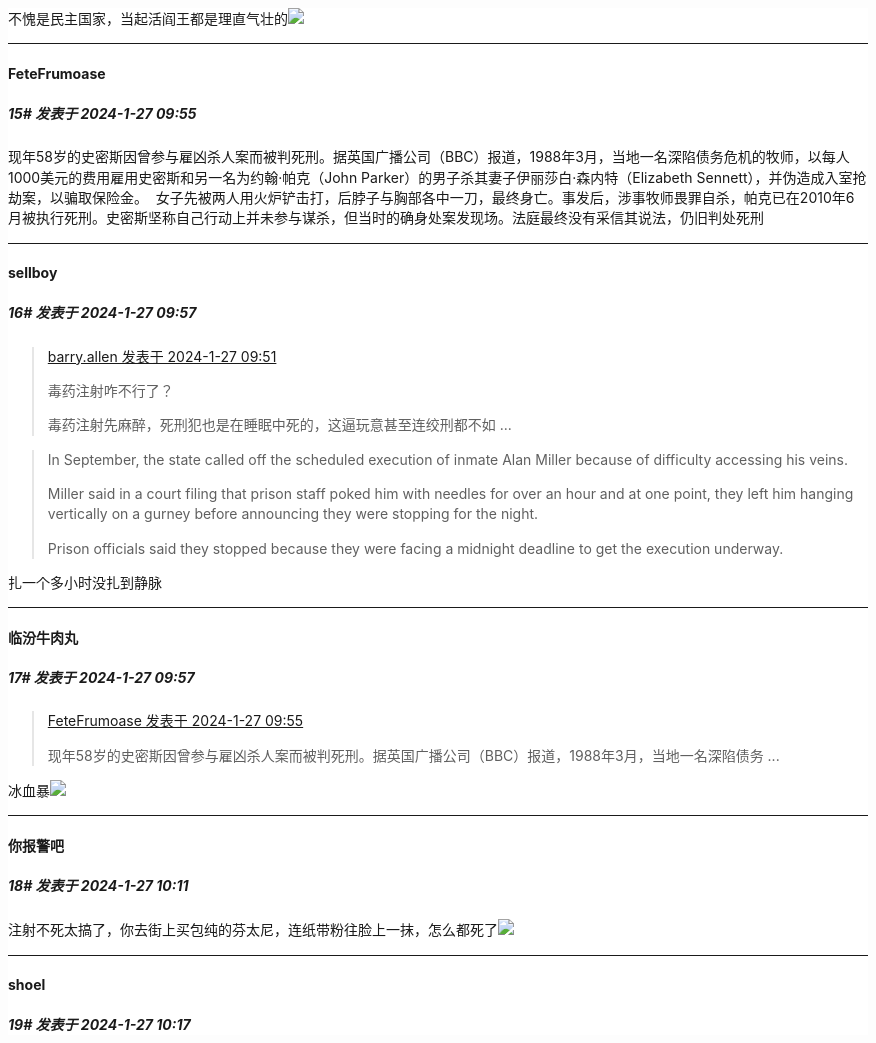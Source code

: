 不愧是民主国家，当起活阎王都是理直气壮的<img src="https://static.saraba1st.com/image/smiley/face2017/067.png" referrerpolicy="no-referrer">

*****

####  FeteFrumoase  
##### 15#       发表于 2024-1-27 09:55

现年58岁的史密斯因曾参与雇凶杀人案而被判死刑。据英国广播公司（BBC）报道，1988年3月，当地一名深陷债务危机的牧师，以每人1000美元的费用雇用史密斯和另一名为约翰·帕克（John Parker）的男子杀其妻子伊丽莎白·森内特（Elizabeth Sennett），并伪造成入室抢劫案，以骗取保险金。  女子先被两人用火炉铲击打，后脖子与胸部各中一刀，最终身亡。事发后，涉事牧师畏罪自杀，帕克已在2010年6月被执行死刑。史密斯坚称自己行动上并未参与谋杀，但当时的确身处案发现场。法庭最终没有采信其说法，仍旧判处死刑

*****

####  sellboy  
##### 16#       发表于 2024-1-27 09:57

<blockquote><a href="httphttps://bbs.saraba1st.com/2b/forum.php?mod=redirect&amp;goto=findpost&amp;pid=63792139&amp;ptid=2169747" target="_blank">barry.allen 发表于 2024-1-27 09:51</a>

毒药注射咋不行了？

毒药注射先麻醉，死刑犯也是在睡眠中死的，这逼玩意甚至连绞刑都不如 ...</blockquote><blockquote>In September, the state called off the scheduled execution of inmate Alan Miller because of difficulty accessing his veins. 

Miller said in a court filing that prison staff poked him with needles for over an hour and at one point, they left him hanging vertically on a gurney before announcing they were stopping for the night. 

Prison officials said they stopped because they were facing a midnight deadline to get the execution underway.</blockquote>
扎一个多小时没扎到静脉

*****

####  临汾牛肉丸  
##### 17#       发表于 2024-1-27 09:57

<blockquote><a href="httphttps://bbs.saraba1st.com/2b/forum.php?mod=redirect&amp;goto=findpost&amp;pid=63792165&amp;ptid=2169747" target="_blank">FeteFrumoase 发表于 2024-1-27 09:55</a>

现年58岁的史密斯因曾参与雇凶杀人案而被判死刑。据英国广播公司（BBC）报道，1988年3月，当地一名深陷债务 ...</blockquote>
冰血暴<img src="https://static.saraba1st.com/image/smiley/face2017/012.png" referrerpolicy="no-referrer">

*****

####  你报警吧  
##### 18#       发表于 2024-1-27 10:11

注射不死太搞了，你去街上买包纯的芬太尼，连纸带粉往脸上一抹，怎么都死了<img src="https://static.saraba1st.com/image/smiley/face2017/067.png" referrerpolicy="no-referrer">

*****

####  shoel  
##### 19#       发表于 2024-1-27 10:17
